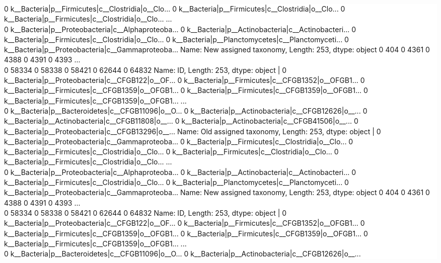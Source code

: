 0    k__Bacteria\|p__Firmicutes\|c__Clostridia\|o__Clo...
0    k__Bacteria\|p__Firmicutes\|c__Clostridia\|o__Clo...
0    k__Bacteria\|p__Firmicutes\|c__Clostridia\|o__Clo...
                           ...                        
0    k__Bacteria\|p__Proteobacteria\|c__Alphaproteoba...
0    k__Bacteria\|p__Actinobacteria\|c__Actinobacteri...
0    k__Bacteria\|p__Firmicutes\|c__Clostridia\|o__Clo...
0    k__Bacteria\|p__Planctomycetes\|c__Planctomyceti...
0    k__Bacteria\|p__Proteobacteria\|c__Gammaproteoba...
Name: New assigned taxonomy, Length: 253, dtype: object
0      404
0     4361
0     4388
0     4391
0     4393
     ...  
0    58334
0    58338
0    58421
0    62644
0    64832
Name: ID, Length: 253, dtype: object	| 0    k__Bacteria\|p__Proteobacteria\|c__CFGB122\|o__OF...
0    k__Bacteria\|p__Firmicutes\|c__CFGB1352\|o__OFGB1...
0    k__Bacteria\|p__Firmicutes\|c__CFGB1359\|o__OFGB1...
0    k__Bacteria\|p__Firmicutes\|c__CFGB1359\|o__OFGB1...
0    k__Bacteria\|p__Firmicutes\|c__CFGB1359\|o__OFGB1...
                           ...                        
0    k__Bacteria\|p__Bacteroidetes\|c__CFGB11096\|o__O...
0    k__Bacteria\|p__Actinobacteria\|c__CFGB12626\|o__...
0    k__Bacteria\|p__Actinobacteria\|c__CFGB11808\|o__...
0    k__Bacteria\|p__Actinobacteria\|c__CFGB41506\|o__...
0    k__Bacteria\|p__Proteobacteria\|c__CFGB13296\|o__...
Name: Old assigned taxonomy, Length: 253, dtype: object	| 0    k__Bacteria\|p__Proteobacteria\|c__Gammaproteoba...
0    k__Bacteria\|p__Firmicutes\|c__Clostridia\|o__Clo...
0    k__Bacteria\|p__Firmicutes\|c__Clostridia\|o__Clo...
0    k__Bacteria\|p__Firmicutes\|c__Clostridia\|o__Clo...
0    k__Bacteria\|p__Firmicutes\|c__Clostridia\|o__Clo...
                           ...                        
0    k__Bacteria\|p__Proteobacteria\|c__Alphaproteoba...
0    k__Bacteria\|p__Actinobacteria\|c__Actinobacteri...
0    k__Bacteria\|p__Firmicutes\|c__Clostridia\|o__Clo...
0    k__Bacteria\|p__Planctomycetes\|c__Planctomyceti...
0    k__Bacteria\|p__Proteobacteria\|c__Gammaproteoba...
Name: New assigned taxonomy, Length: 253, dtype: object
0      404
0     4361
0     4388
0     4391
0     4393
     ...  
0    58334
0    58338
0    58421
0    62644
0    64832
Name: ID, Length: 253, dtype: object	| 0    k__Bacteria\|p__Proteobacteria\|c__CFGB122\|o__OF...
0    k__Bacteria\|p__Firmicutes\|c__CFGB1352\|o__OFGB1...
0    k__Bacteria\|p__Firmicutes\|c__CFGB1359\|o__OFGB1...
0    k__Bacteria\|p__Firmicutes\|c__CFGB1359\|o__OFGB1...
0    k__Bacteria\|p__Firmicutes\|c__CFGB1359\|o__OFGB1...
                           ...                        
0    k__Bacteria\|p__Bacteroidetes\|c__CFGB11096\|o__O...
0    k__Bacteria\|p__Actinobacteria\|c__CFGB12626\|o__...